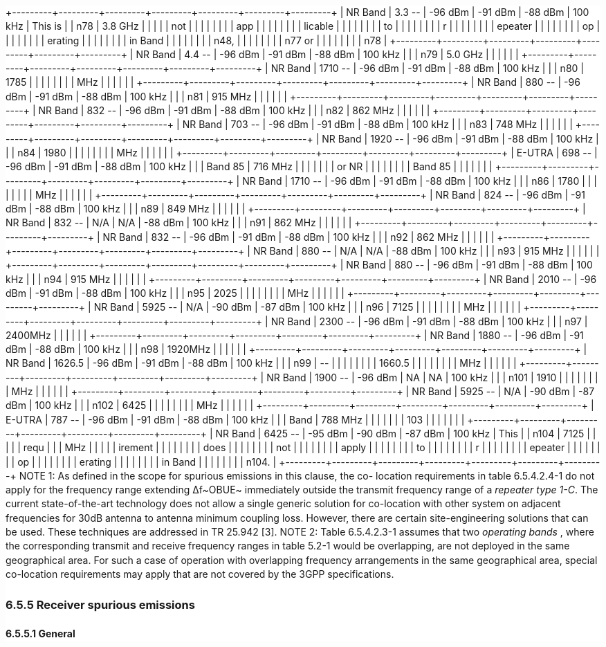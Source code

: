 +---------+---------+---------+---------+---------+---------+---------+ | NR Band | 3.3 -- | -96 dBm | -91 dBm | -88 dBm | 100 kHz | This is | | n78 | 3.8 GHz | | | | | not | | | | | | | | app | | | | | | | | licable | | | | | | | | to | | | | | | | | r | | | | | | | | epeater | | | | | | | | op | | | | | | | | erating | | | | | | | | in Band | | | | | | | | n48, | | | | | | | | n77 or | | | | | | | | n78 | +---------+---------+---------+---------+---------+---------+---------+ | NR Band | 4.4 -- | -96 dBm | -91 dBm | -88 dBm | 100 kHz | | | n79 | 5.0 GHz | | | | | | +---------+---------+---------+---------+---------+---------+---------+ | NR Band | 1710 -- | -96 dBm | -91 dBm | -88 dBm | 100 kHz | | | n80 | 1785 | | | | | | | | MHz | | | | | | +---------+---------+---------+---------+---------+---------+---------+ | NR Band | 880 -- | -96 dBm | -91 dBm | -88 dBm | 100 kHz | | | n81 | 915 MHz | | | | | | +---------+---------+---------+---------+---------+---------+---------+ | NR Band | 832 -- | -96 dBm | -91 dBm | -88 dBm | 100 kHz | | | n82 | 862 MHz | | | | | | +---------+---------+---------+---------+---------+---------+---------+ | NR Band | 703 -- | -96 dBm | -91 dBm | -88 dBm | 100 kHz | | | n83 | 748 MHz | | | | | | +---------+---------+---------+---------+---------+---------+---------+ | NR Band | 1920 -- | -96 dBm | -91 dBm | -88 dBm | 100 kHz | | | n84 | 1980 | | | | | | | | MHz | | | | | | +---------+---------+---------+---------+---------+---------+---------+ | E-UTRA | 698 -- | -96 dBm | -91 dBm | -88 dBm | 100 kHz | | | Band 85 | 716 MHz | | | | | | | or NR | | | | | | | | Band 85 | | | | | | | +---------+---------+---------+---------+---------+---------+---------+ | NR Band | 1710 -- | -96 dBm | -91 dBm | -88 dBm | 100 kHz | | | n86 | 1780 | | | | | | | | MHz | | | | | | +---------+---------+---------+---------+---------+---------+---------+ | NR Band | 824 -- | -96 dBm | -91 dBm | -88 dBm | 100 kHz | | | n89 | 849 MHz | | | | | | +---------+---------+---------+---------+---------+---------+---------+ | NR Band | 832 -- | N/A | N/A | -88 dBm | 100 kHz | | | n91 | 862 MHz | | | | | | +---------+---------+---------+---------+---------+---------+---------+ | NR Band | 832 -- | -96 dBm | -91 dBm | -88 dBm | 100 kHz | | | n92 | 862 MHz | | | | | | +---------+---------+---------+---------+---------+---------+---------+ | NR Band | 880 -- | N/A | N/A | -88 dBm | 100 kHz | | | n93 | 915 MHz | | | | | | +---------+---------+---------+---------+---------+---------+---------+ | NR Band | 880 -- | -96 dBm | -91 dBm | -88 dBm | 100 kHz | | | n94 | 915 MHz | | | | | | +---------+---------+---------+---------+---------+---------+---------+ | NR Band | 2010 -- | -96 dBm | -91 dBm | -88 dBm | 100 kHz | | | n95 | 2025 | | | | | | | | MHz | | | | | | +---------+---------+---------+---------+---------+---------+---------+ | NR Band | 5925 -- | N/A | -90 dBm | -87 dBm | 100 kHz | | | n96 | 7125 | | | | | | | | MHz | | | | | | +---------+---------+---------+---------+---------+---------+---------+ | NR Band | 2300 -- | -96 dBm | -91 dBm | -88 dBm | 100 kHz | | | n97 | 2400MHz | | | | | | +---------+---------+---------+---------+---------+---------+---------+ | NR Band | 1880 -- | -96 dBm | -91 dBm | -88 dBm | 100 kHz | | | n98 | 1920MHz | | | | | | +---------+---------+---------+---------+---------+---------+---------+ | NR Band | 1626.5 | -96 dBm | -91 dBm | -88 dBm | 100 kHz | | | n99 | -- | | | | | | | | 1660.5 | | | | | | | | MHz | | | | | | +---------+---------+---------+---------+---------+---------+---------+ | NR Band | 1900 -- | -96 dBm | NA | NA | 100 kHz | | | n101 | 1910 | | | | | | | | MHz | | | | | | +---------+---------+---------+---------+---------+---------+---------+ | NR Band | 5925 -- | N/A | -90 dBm | -87 dBm | 100 kHz | | | n102 | 6425 | | | | | | | | MHz | | | | | | +---------+---------+---------+---------+---------+---------+---------+ | E-UTRA | 787 -- | -96 dBm | -91 dBm | -88 dBm | 100 kHz | | | Band | 788 MHz | | | | | | | 103 | | | | | | | +---------+---------+---------+---------+---------+---------+---------+ | NR Band | 6425 -- | -95 dBm | -90 dBm | -87 dBm | 100 kHz | This | | n104 | 7125 | | | | | requ | | | MHz | | | | | irement | | | | | | | | does | | | | | | | | not | | | | | | | | apply | | | | | | | | to | | | | | | | | r | | | | | | | | epeater | | | | | | | | op | | | | | | | | erating | | | | | | | | in Band | | | | | | | | n104. | +---------+---------+---------+---------+---------+---------+---------+
NOTE 1: As defined in the scope for spurious emissions in this clause, the co-
location requirements in table 6.5.4.2.4-1 do not apply for the frequency
range extending Δf~OBUE~ immediately outside the transmit frequency range of a
_repeater type 1-C_. The current state-of-the-art technology does not allow a
single generic solution for co-location with other system on adjacent
frequencies for 30dB antenna to antenna minimum coupling loss. However, there
are certain site-engineering solutions that can be used. These techniques are
addressed in TR 25.942 [3].
NOTE 2: Table 6.5.4.2.3-1 assumes that two _operating bands_ , where the
corresponding transmit and receive frequency ranges in table 5.2-1 would be
overlapping, are not deployed in the same geographical area. For such a case
of operation with overlapping frequency arrangements in the same geographical
area, special co-location requirements may apply that are not covered by the
3GPP specifications.
### 6.5.5 Receiver spurious emissions
#### 6.5.5.1 General